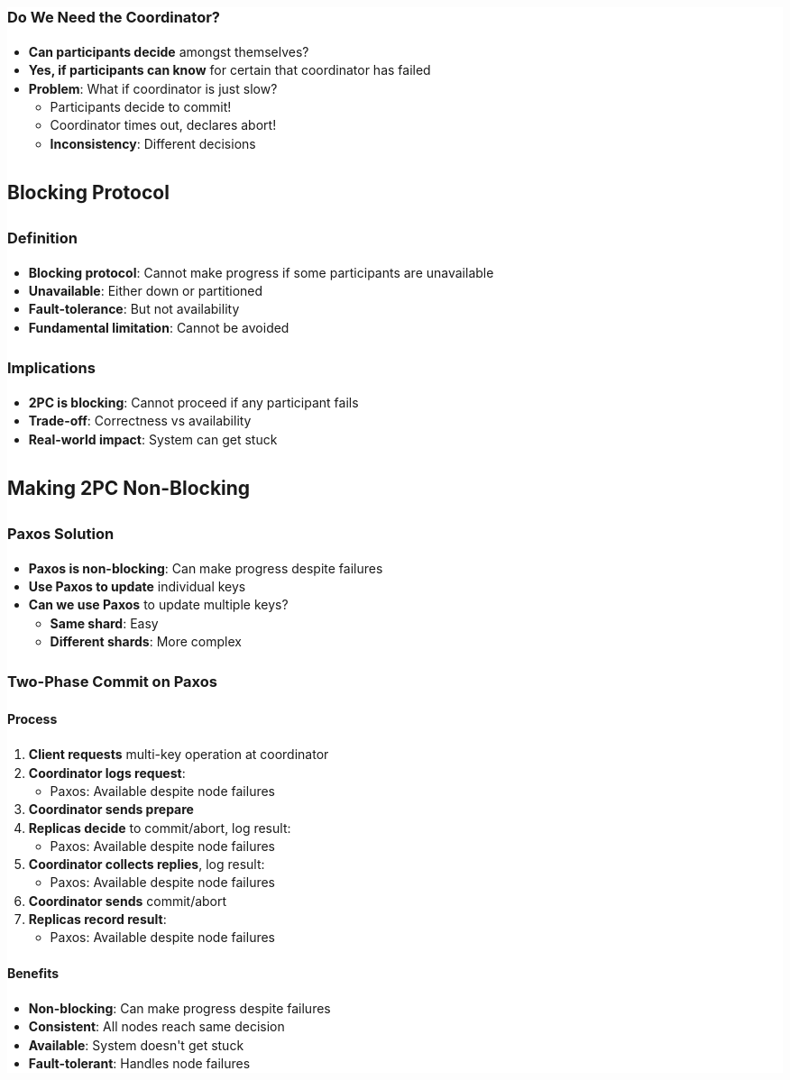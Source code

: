 ### Do We Need the Coordinator?
- **Can participants decide** amongst themselves?
- **Yes, if participants can know** for certain that coordinator has failed
- **Problem**: What if coordinator is just slow?
  - Participants decide to commit!
  - Coordinator times out, declares abort!
  - **Inconsistency**: Different decisions

## Blocking Protocol

### Definition
- **Blocking protocol**: Cannot make progress if some participants are unavailable
- **Unavailable**: Either down or partitioned
- **Fault-tolerance**: But not availability
- **Fundamental limitation**: Cannot be avoided

### Implications
- **2PC is blocking**: Cannot proceed if any participant fails
- **Trade-off**: Correctness vs availability
- **Real-world impact**: System can get stuck

## Making 2PC Non-Blocking

### Paxos Solution
- **Paxos is non-blocking**: Can make progress despite failures
- **Use Paxos to update** individual keys
- **Can we use Paxos** to update multiple keys?
  - **Same shard**: Easy
  - **Different shards**: More complex

### Two-Phase Commit on Paxos

#### Process
1. **Client requests** multi-key operation at coordinator
2. **Coordinator logs request**:
   - Paxos: Available despite node failures
3. **Coordinator sends prepare**
4. **Replicas decide** to commit/abort, log result:
   - Paxos: Available despite node failures
5. **Coordinator collects replies**, log result:
   - Paxos: Available despite node failures
6. **Coordinator sends** commit/abort
7. **Replicas record result**:
   - Paxos: Available despite node failures

#### Benefits
- **Non-blocking**: Can make progress despite failures
- **Consistent**: All nodes reach same decision
- **Available**: System doesn't get stuck
- **Fault-tolerant**: Handles node failures
